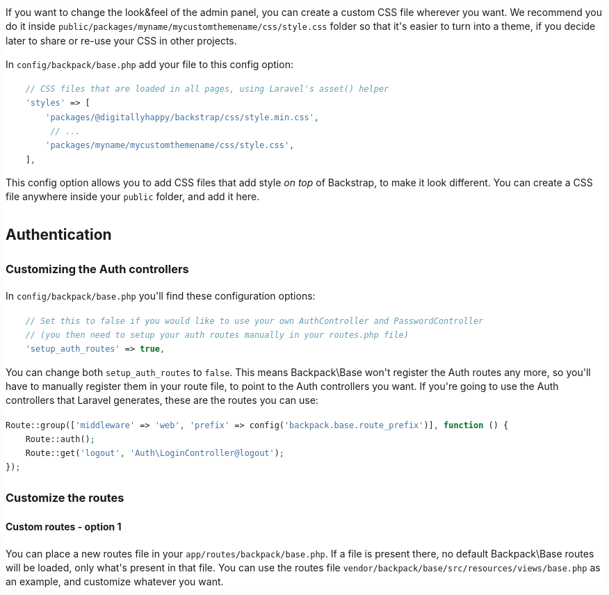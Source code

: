 If you want to change the look&feel of the admin panel, you can create a custom CSS file wherever you want. We recommend you do it inside ```public/packages/myname/mycustomthemename/css/style.css``` folder so that it's easier to turn into a theme, if you decide later to share or re-use your CSS in other projects.

In ```config/backpack/base.php``` add your file to this config option:

```php
    // CSS files that are loaded in all pages, using Laravel's asset() helper
    'styles' => [
        'packages/@digitallyhappy/backstrap/css/style.min.css',
         // ...
        'packages/myname/mycustomthemename/css/style.css',
    ],
```

This config option allows you to add CSS files that add style _on top_ of Backstrap, to make it look different. You can create a CSS file anywhere inside your ```public``` folder, and add it here.

<a name="authentication"></a>
## Authentication

<a name="customize-auth-controllers"></a>
### Customizing the Auth controllers

In ```config/backpack/base.php``` you'll find these configuration options:

```php
    // Set this to false if you would like to use your own AuthController and PasswordController
    // (you then need to setup your auth routes manually in your routes.php file)
    'setup_auth_routes' => true,
```

You can change both ```setup_auth_routes``` to ```false```. This means Backpack\Base won't register the Auth routes any more, so you'll have to manually register them in your route file, to point to the Auth controllers you want. If you're going to use the Auth controllers that Laravel generates, these are the routes you can use:
```php
Route::group(['middleware' => 'web', 'prefix' => config('backpack.base.route_prefix')], function () {
    Route::auth();
    Route::get('logout', 'Auth\LoginController@logout');
});
```

<a name="customize-routes"></a>
### Customize the routes

#### Custom routes - option 1

You can place a new routes file in your ```app/routes/backpack/base.php```. If a file is present there, no default Backpack\Base routes will be loaded, only what's present in that file. You can use the routes file ```vendor/backpack/base/src/resources/views/base.php``` as an example, and customize whatever you want.
